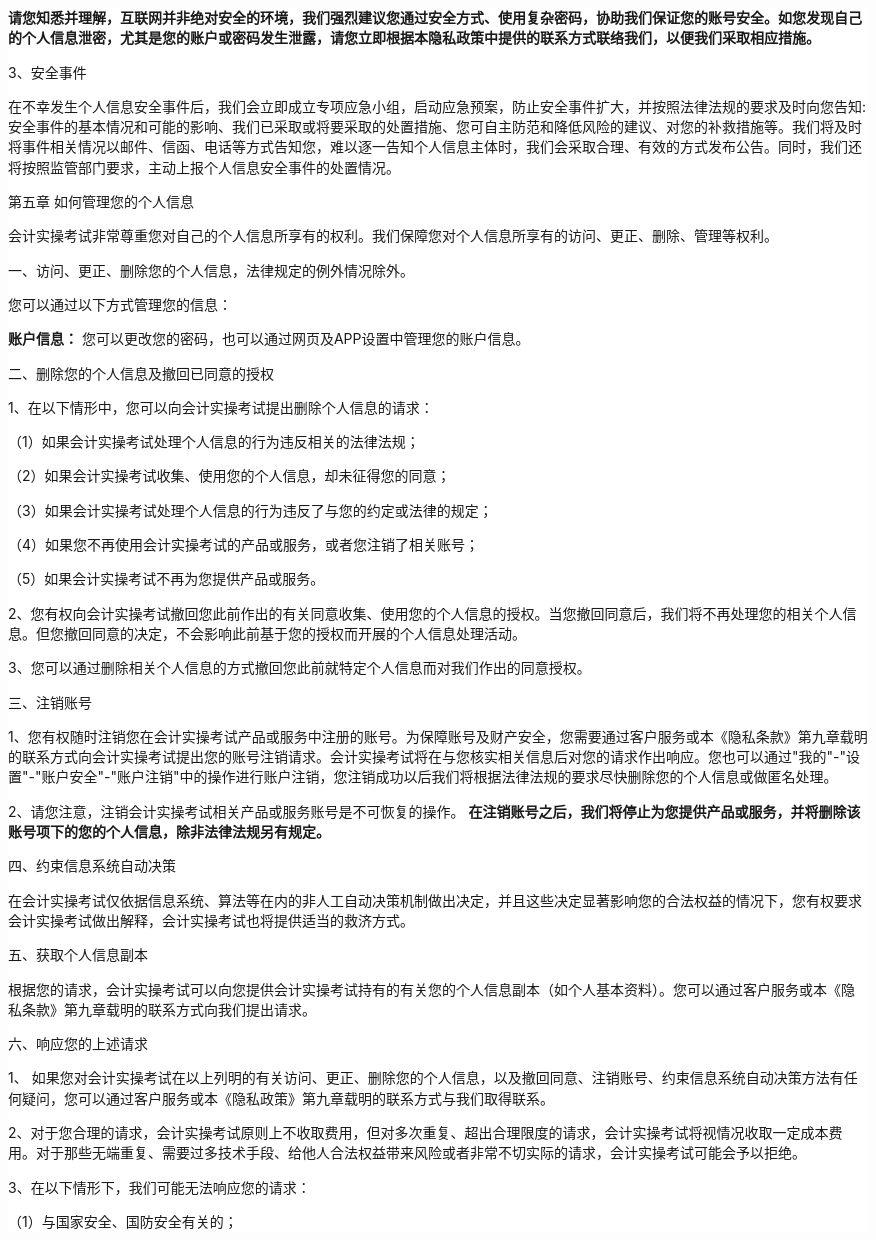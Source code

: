 **请您知悉并理解，互联网并非绝对安全的环境，我们强烈建议您通过安全方式、使用复杂密码，协助我们保证您的账号安全。如您发现自己的个人信息泄密，尤其是您的账户或密码发生泄露，请您立即根据本隐私政策中提供的联系方式联络我们，以便我们采取相应措施。**

3、安全事件

在不幸发生个人信息安全事件后，我们会立即成立专项应急小组，启动应急预案，防止安全事件扩大，并按照法律法规的要求及时向您告知:安全事件的基本情况和可能的影响、我们已采取或将要采取的处置措施、您可自主防范和降低风险的建议、对您的补救措施等。我们将及时将事件相关情况以邮件、信函、电话等方式告知您，难以逐一告知个人信息主体时，我们会采取合理、有效的方式发布公告。同时，我们还将按照监管部门要求，主动上报个人信息安全事件的处置情况。

第五章 如何管理您的个人信息

会计实操考试非常尊重您对自己的个人信息所享有的权利。我们保障您对个人信息所享有的访问、更正、删除、管理等权利。

一、访问、更正、删除您的个人信息，法律规定的例外情况除外。

您可以通过以下方式管理您的信息：

**账户信息：** 您可以更改您的密码，也可以通过网页及APP设置中管理您的账户信息。

二、删除您的个人信息及撤回已同意的授权

1、在以下情形中，您可以向会计实操考试提出删除个人信息的请求：

（1）如果会计实操考试处理个人信息的行为违反相关的法律法规；

（2）如果会计实操考试收集、使用您的个人信息，却未征得您的同意；

（3）如果会计实操考试处理个人信息的行为违反了与您的约定或法律的规定；

（4）如果您不再使用会计实操考试的产品或服务，或者您注销了相关账号；

（5）如果会计实操考试不再为您提供产品或服务。

2、您有权向会计实操考试撤回您此前作出的有关同意收集、使用您的个人信息的授权。当您撤回同意后，我们将不再处理您的相关个人信息。但您撤回同意的决定，不会影响此前基于您的授权而开展的个人信息处理活动。

3、您可以通过删除相关个人信息的方式撤回您此前就特定个人信息而对我们作出的同意授权。

三、注销账号

1、您有权随时注销您在会计实操考试产品或服务中注册的账号。为保障账号及财产安全，您需要通过客户服务或本《隐私条款》第九章载明的联系方式向会计实操考试提出您的账号注销请求。会计实操考试将在与您核实相关信息后对您的请求作出响应。您也可以通过&quot;我的&quot;-&quot;设置&quot;-&quot;账户安全&quot;-&quot;账户注销&quot;中的操作进行账户注销，您注销成功以后我们将根据法律法规的要求尽快删除您的个人信息或做匿名处理。

2、请您注意，注销会计实操考试相关产品或服务账号是不可恢复的操作。 **在注销账号之后，我们将停止为您提供产品或服务，并将删除该账号项下的您的个人信息，除非法律法规另有规定。**

四、约束信息系统自动决策

在会计实操考试仅依据信息系统、算法等在内的非人工自动决策机制做出决定，并且这些决定显著影响您的合法权益的情况下，您有权要求会计实操考试做出解释，会计实操考试也将提供适当的救济方式。

五、获取个人信息副本

根据您的请求，会计实操考试可以向您提供会计实操考试持有的有关您的个人信息副本（如个人基本资料）。您可以通过客户服务或本《隐私条款》第九章载明的联系方式向我们提出请求。

六、响应您的上述请求

1、 如果您对会计实操考试在以上列明的有关访问、更正、删除您的个人信息，以及撤回同意、注销账号、约束信息系统自动决策方法有任何疑问，您可以通过客户服务或本《隐私政策》第九章载明的联系方式与我们取得联系。

2、对于您合理的请求，会计实操考试原则上不收取费用，但对多次重复、超出合理限度的请求，会计实操考试将视情况收取一定成本费用。对于那些无端重复、需要过多技术手段、给他人合法权益带来风险或者非常不切实际的请求，会计实操考试可能会予以拒绝。

3、在以下情形下，我们可能无法响应您的请求：

（1）与国家安全、国防安全有关的；
